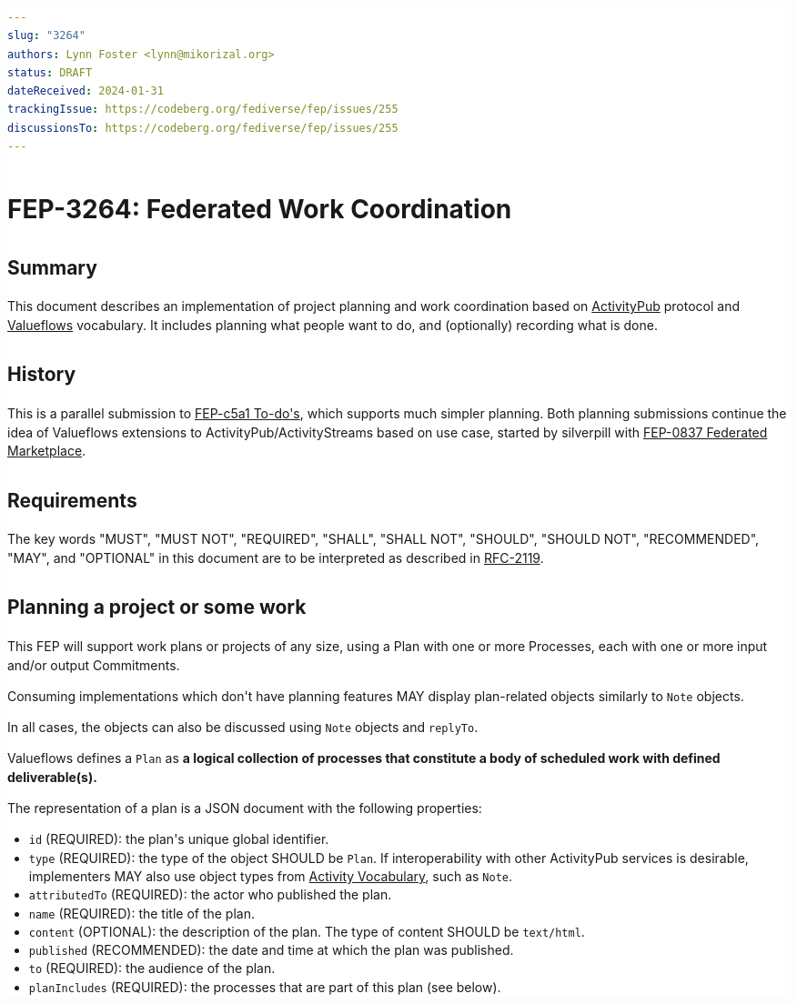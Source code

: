 ```yaml
---
slug: "3264"
authors: Lynn Foster <lynn@mikorizal.org>
status: DRAFT
dateReceived: 2024-01-31
trackingIssue: https://codeberg.org/fediverse/fep/issues/255
discussionsTo: https://codeberg.org/fediverse/fep/issues/255
---
```

# FEP-3264: Federated Work Coordination

## Summary

This document describes an implementation of project planning and work coordination based on [ActivityPub](https://www.w3.org/TR/activitypub/) protocol and [Valueflows](https://valueflo.ws/) vocabulary. It includes planning what people want to do, and (optionally) recording what is done.

## History

This is a parallel submission to [FEP-c5a1 To-do's](https://codeberg.org/fediverse/fep/src/branch/main/fep/c5a1/fep-c5a1.md), which supports much simpler planning. Both planning submissions continue the idea of Valueflows extensions to ActivityPub/ActivityStreams based on use case, started by silverpill with [ FEP-0837 Federated Marketplace](https://codeberg.org/fediverse/fep/src/branch/main/fep/0837/fep-0837.md).

## Requirements

The key words "MUST", "MUST NOT", "REQUIRED", "SHALL", "SHALL NOT", "SHOULD", "SHOULD NOT", "RECOMMENDED", "MAY", and "OPTIONAL" in this document are to be interpreted as described in [RFC-2119](https://tools.ietf.org/html/rfc2119.html).

## Planning a project or some work

This FEP will support work plans or projects of any size, using a Plan with one or more Processes, each with one or more input and/or output Commitments.

Consuming implementations which don't have planning features MAY display plan-related objects similarly to `Note` objects.

In all cases, the objects can also be discussed using `Note` objects and `replyTo`.

Valueflows defines a `Plan` as **a logical collection of processes that constitute a body of scheduled work with defined deliverable(s).**

The representation of a plan is a JSON document with the following properties:

- `id` (REQUIRED): the plan's unique global identifier.
- `type` (REQUIRED): the type of the object SHOULD be `Plan`. If interoperability with other ActivityPub services is desirable, implementers MAY also use object types from [Activity Vocabulary](https://www.w3.org/TR/activitystreams-vocabulary/#object-types), such as `Note`.
- `attributedTo` (REQUIRED): the actor who published the plan.
- `name` (REQUIRED): the title of the plan.
- `content` (OPTIONAL): the description of the plan. The type of content SHOULD be `text/html`.
- `published` (RECOMMENDED): the date and time at which the plan was published.
- `to` (REQUIRED): the audience of the plan.
- `planIncludes` (REQUIRED): the processes that are part of this plan (see below).
